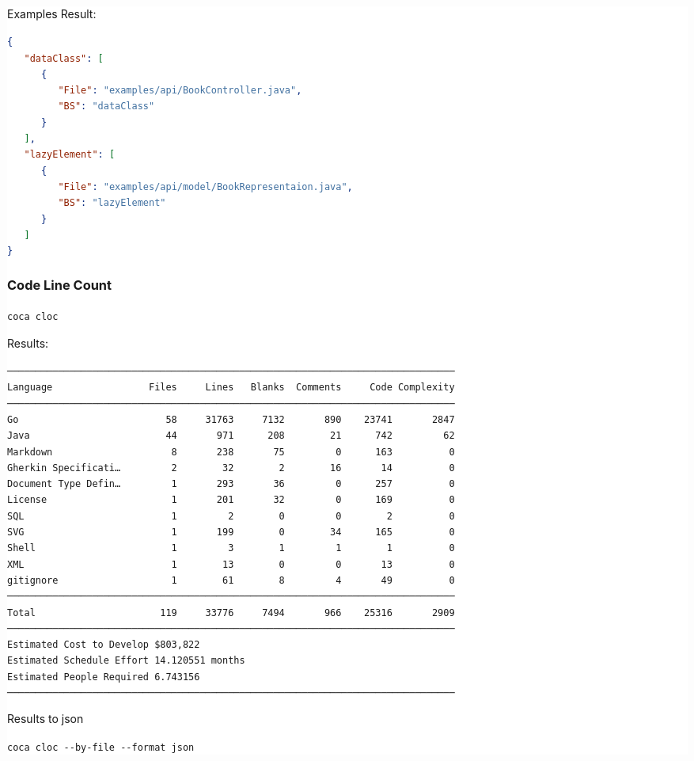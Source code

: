 Examples Result:

```json
{
   "dataClass": [
      {
         "File": "examples/api/BookController.java",
         "BS": "dataClass"
      }
   ],
   "lazyElement": [
      {
         "File": "examples/api/model/BookRepresentaion.java",
         "BS": "lazyElement"
      }
   ]
}
```

### Code Line Count

```
coca cloc
```

Results:

```
───────────────────────────────────────────────────────────────────────────────
Language                 Files     Lines   Blanks  Comments     Code Complexity
───────────────────────────────────────────────────────────────────────────────
Go                          58     31763     7132       890    23741       2847
Java                        44       971      208        21      742         62
Markdown                     8       238       75         0      163          0
Gherkin Specificati…         2        32        2        16       14          0
Document Type Defin…         1       293       36         0      257          0
License                      1       201       32         0      169          0
SQL                          1         2        0         0        2          0
SVG                          1       199        0        34      165          0
Shell                        1         3        1         1        1          0
XML                          1        13        0         0       13          0
gitignore                    1        61        8         4       49          0
───────────────────────────────────────────────────────────────────────────────
Total                      119     33776     7494       966    25316       2909
───────────────────────────────────────────────────────────────────────────────
Estimated Cost to Develop $803,822
Estimated Schedule Effort 14.120551 months
Estimated People Required 6.743156
───────────────────────────────────────────────────────────────────────────────
```

Results to json

```
coca cloc --by-file --format json
```
